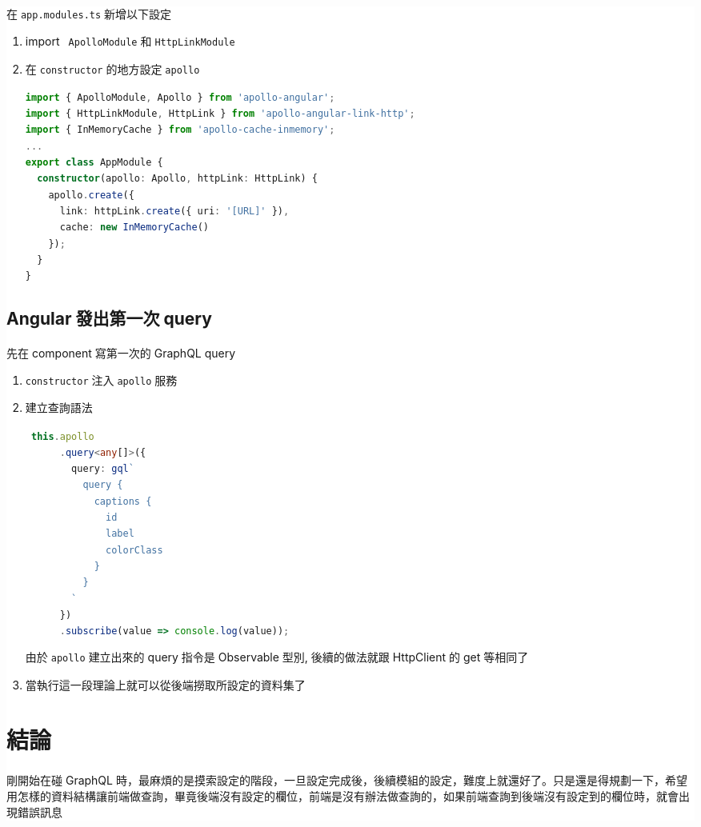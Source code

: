 在 `app.modules.ts` 新增以下設定

1. import ` ApolloModule` 和 `HttpLinkModule`

2. 在 `constructor` 的地方設定 `apollo`

   ```typescript
   import { ApolloModule, Apollo } from 'apollo-angular';
   import { HttpLinkModule, HttpLink } from 'apollo-angular-link-http';
   import { InMemoryCache } from 'apollo-cache-inmemory';
   ...
   export class AppModule {
     constructor(apollo: Apollo, httpLink: HttpLink) {
       apollo.create({
         link: httpLink.create({ uri: '[URL]' }),
         cache: new InMemoryCache()
       });
     }
   }
   ```

## Angular 發出第一次 query

先在 component 寫第一次的 GraphQL query

1. `constructor` 注入 `apollo` 服務

2. 建立查詢語法

   ```typescript
    this.apollo
         .query<any[]>({
           query: gql`
             query {
               captions {
                 id
                 label
                 colorClass
               }
             }
           `
         })
         .subscribe(value => console.log(value));
   ```

   由於 `apollo` 建立出來的 query 指令是 Observable 型別, 後續的做法就跟 HttpClient 的 get 等相同了

3. 當執行這一段理論上就可以從後端撈取所設定的資料集了



# 結論

剛開始在碰 GraphQL 時，最麻煩的是摸索設定的階段，一旦設定完成後，後續模組的設定，難度上就還好了。只是還是得規劃一下，希望用怎樣的資料結構讓前端做查詢，畢竟後端沒有設定的欄位，前端是沒有辦法做查詢的，如果前端查詢到後端沒有設定到的欄位時，就會出現錯誤訊息
